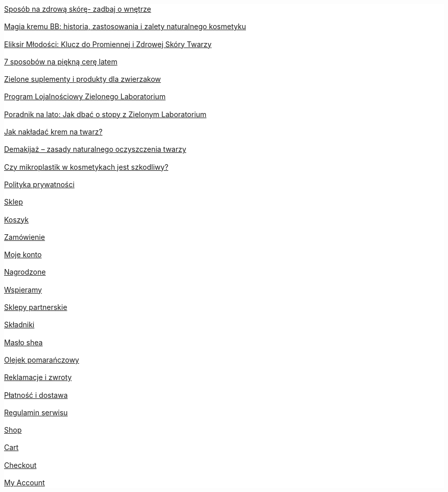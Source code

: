 [Sposób na zdrową skórę- zadbaj o wnętrze](https://zielonelaboratorium.pl/sposob-na-zdrowa-skore-zadbaj-o-wnetrze/)

[Magia kremu BB: historia, zastosowania i zalety naturalnego kosmetyku](https://zielonelaboratorium.pl/magia-kremu-bb-historia-zastosowania-i-zalety-naturalnego-kosmetyku/)

[Eliksir Młodości: Klucz do Promiennej i Zdrowej Skóry Twarzy](https://zielonelaboratorium.pl/eliksir-mlodosci-klucz-do-promiennej-i-zdrowej-skory-twarzy/)

[7 sposobów na piękną cerę latem](https://zielonelaboratorium.pl/7-sposobow-na-piekna-cere-latem/)

[Zielone suplementy i produkty dla zwierzakow](https://zielonelaboratorium.pl/zielone-suplementy-i-produkty-dla-zwierzakow/)

[Program Lojalnościowy Zielonego Laboratorium](https://zielonelaboratorium.pl/program-lojalnosciowy-zielonego-laboratorium/)

[Poradnik na lato: Jak dbać o stopy z Zielonym Laboratorium](https://zielonelaboratorium.pl/poradnik-na-lato-jak-dbac-o-stopy-z-zielonym-laboratorium/)

[Jak nakładać krem na twarz?](https://zielonelaboratorium.pl/jak-nakladac-krem-na-twarz/)

[Demakijaż – zasady naturalnego oczyszczenia twarzy](https://zielonelaboratorium.pl/demakijaz-zasady-naturalnego-oczyszczenia-twarzy/)

[Czy mikroplastik w kosmetykach jest szkodliwy?](https://zielonelaboratorium.pl/czy-mikroplastik-w-kosmetykach-jest-szkodliwy/)

[Polityka prywatności](https://zielonelaboratorium.pl/polityka-prywatnosci/)

[Sklep](https://zielonelaboratorium.pl/sklep/)

[Koszyk](https://zielonelaboratorium.pl/koszyk/)

[Zamówienie](https://zielonelaboratorium.pl/zamowienie/)

[Moje konto](https://zielonelaboratorium.pl/moje-konto/)

[Nagrodzone](https://zielonelaboratorium.pl/nagrodzone/)

[Wspieramy](https://zielonelaboratorium.pl/wspieramy/)

[Sklepy partnerskie](https://zielonelaboratorium.pl/sklepy-partnerskie/)

[Składniki](https://zielonelaboratorium.pl/skladniki/)

[Masło shea](https://zielonelaboratorium.pl/skladniki/maslo-shea/)

[Olejek pomarańczowy](https://zielonelaboratorium.pl/skladniki/olejek-pomaranczowy/)

[Reklamacje i zwroty](https://zielonelaboratorium.pl/reklamacje-i-zwroty/)

[Płatność i dostawa](https://zielonelaboratorium.pl/platnosc-i-dostawa/)

[Regulamin serwisu](https://zielonelaboratorium.pl/regulamin-serwisu/)

[Shop](https://zielonelaboratorium.pl/shop/)

[Cart](https://zielonelaboratorium.pl/cart/)

[Checkout](https://zielonelaboratorium.pl/checkout/)

[My Account](https://zielonelaboratorium.pl/my-account/)
